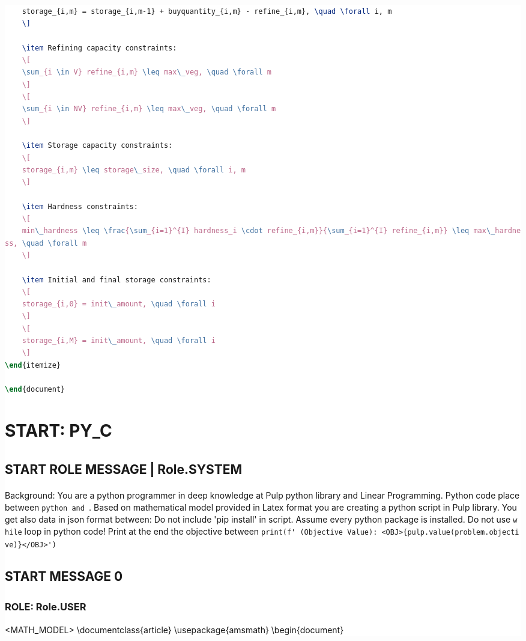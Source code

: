 ```latex
    storage_{i,m} = storage_{i,m-1} + buyquantity_{i,m} - refine_{i,m}, \quad \forall i, m
    \]
    
    \item Refining capacity constraints:
    \[
    \sum_{i \in V} refine_{i,m} \leq max\_veg, \quad \forall m
    \]
    \[
    \sum_{i \in NV} refine_{i,m} \leq max\_veg, \quad \forall m
    \]
    
    \item Storage capacity constraints:
    \[
    storage_{i,m} \leq storage\_size, \quad \forall i, m
    \]
    
    \item Hardness constraints:
    \[
    min\_hardness \leq \frac{\sum_{i=1}^{I} hardness_i \cdot refine_{i,m}}{\sum_{i=1}^{I} refine_{i,m}} \leq max\_hardness, \quad \forall m
    \]
    
    \item Initial and final storage constraints:
    \[
    storage_{i,0} = init\_amount, \quad \forall i
    \]
    \[
    storage_{i,M} = init\_amount, \quad \forall i
    \]
\end{itemize}

\end{document}
```

# START: PY_C 
## START ROLE MESSAGE | Role.SYSTEM 
Background: You are a python programmer in deep knowledge at Pulp python library and Linear Programming. Python code place between ```python and ```. Based on mathematical model provided in Latex format you are creating a python script in Pulp library. You get also data in json format between: <DATA></DATA> Do not include 'pip install' in script. Assume every python package is installed. Do not use `while` loop in python code! Print at the end the objective between <OBJ></OBJ> `print(f' (Objective Value): <OBJ>{pulp.value(problem.objective)}</OBJ>')` 
## START MESSAGE 0 
### ROLE: Role.USER
<MATH_MODEL>
\documentclass{article}
\usepackage{amsmath}
\begin{document}
